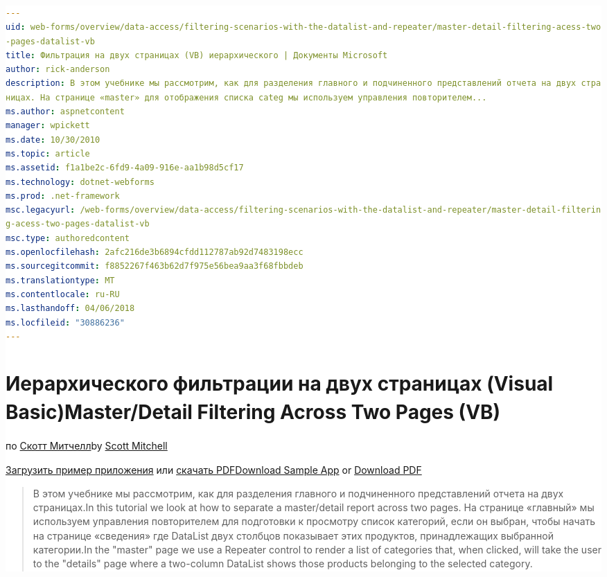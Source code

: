 ```yaml
---
uid: web-forms/overview/data-access/filtering-scenarios-with-the-datalist-and-repeater/master-detail-filtering-acess-two-pages-datalist-vb
title: Фильтрация на двух страницах (VB) иерархического | Документы Microsoft
author: rick-anderson
description: В этом учебнике мы рассмотрим, как для разделения главного и подчиненного представлений отчета на двух страницах. На странице «master» для отображения списка categ мы используем управления повторителем...
ms.author: aspnetcontent
manager: wpickett
ms.date: 10/30/2010
ms.topic: article
ms.assetid: f1a1be2c-6fd9-4a09-916e-aa1b98d5cf17
ms.technology: dotnet-webforms
ms.prod: .net-framework
msc.legacyurl: /web-forms/overview/data-access/filtering-scenarios-with-the-datalist-and-repeater/master-detail-filtering-acess-two-pages-datalist-vb
msc.type: authoredcontent
ms.openlocfilehash: 2afc216de3b6894cfdd112787ab92d7483198ecc
ms.sourcegitcommit: f8852267f463b62d7f975e56bea9aa3f68fbbdeb
ms.translationtype: MT
ms.contentlocale: ru-RU
ms.lasthandoff: 04/06/2018
ms.locfileid: "30886236"
---
```

<a name="masterdetail-filtering-across-two-pages-vb"></a><span data-ttu-id="1c0ba-104">Иерархического фильтрации на двух страницах (Visual Basic)</span><span class="sxs-lookup"><span data-stu-id="1c0ba-104">Master/Detail Filtering Across Two Pages (VB)</span></span>
====================
<span data-ttu-id="1c0ba-105">по [Скотт Митчелл](https://twitter.com/ScottOnWriting)</span><span class="sxs-lookup"><span data-stu-id="1c0ba-105">by [Scott Mitchell](https://twitter.com/ScottOnWriting)</span></span>

<span data-ttu-id="1c0ba-106">[Загрузить пример приложения](http://download.microsoft.com/download/9/c/1/9c1d03ee-29ba-4d58-aa1a-f201dcc822ea/ASPNET_Data_Tutorial_34_VB.exe) или [скачать PDF](master-detail-filtering-acess-two-pages-datalist-vb/_static/datatutorial34vb1.pdf)</span><span class="sxs-lookup"><span data-stu-id="1c0ba-106">[Download Sample App](http://download.microsoft.com/download/9/c/1/9c1d03ee-29ba-4d58-aa1a-f201dcc822ea/ASPNET_Data_Tutorial_34_VB.exe) or [Download PDF](master-detail-filtering-acess-two-pages-datalist-vb/_static/datatutorial34vb1.pdf)</span></span>

> <span data-ttu-id="1c0ba-107">В этом учебнике мы рассмотрим, как для разделения главного и подчиненного представлений отчета на двух страницах.</span><span class="sxs-lookup"><span data-stu-id="1c0ba-107">In this tutorial we look at how to separate a master/detail report across two pages.</span></span> <span data-ttu-id="1c0ba-108">На странице «главный» мы используем управления повторителем для подготовки к просмотру список категорий, если он выбран, чтобы начать на странице «сведения» где DataList двух столбцов показывает этих продуктов, принадлежащих выбранной категории.</span><span class="sxs-lookup"><span data-stu-id="1c0ba-108">In the "master" page we use a Repeater control to render a list of categories that, when clicked, will take the user to the "details" page where a two-column DataList shows those products belonging to the selected category.</span></span>
